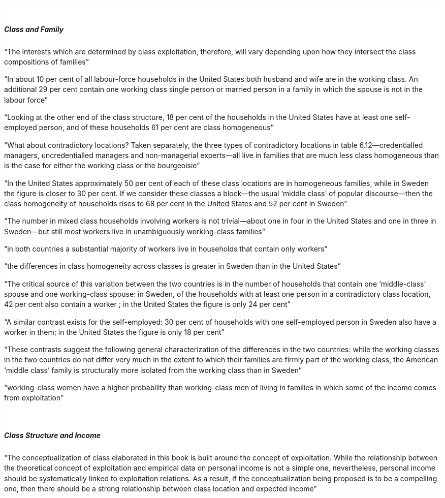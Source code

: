 <br>


##### Class and Family

“The interests which are determined by class exploitation, therefore, will vary depending upon how they intersect the class compositions of families”

“In about 10 per cent of all labour-force households in the United States both husband and wife are in the working class. An additional 29 per cent contain one working class single person or married person in a family in which the spouse is not in the labour force”

“Looking at the other end of the class structure, 18 per cent of the households in the United States have at least one self-employed person, and of these households 61 per cent are class homogeneous”

“What about contradictory locations? Taken separately, the three types of contradictory locations in table 6.12—credentialled managers, uncredentialled managers and non-managerial experts—all live in families that are much less class homogeneous than is the case for either the working class or the bourgeoisie”

“In the United States approximately 50 per cent of each of these class locations are in homogeneous families, while in Sweden the figure is closer to 30 per cent. If we consider these classes a block—the usual ‘middle class’ of popular discourse—then the class homogeneity of households rises to 68 per cent in the United States and 52 per cent in Sweden”

“The number in mixed class households involving workers is not trivial—about one in four in the United States and one in three in Sweden—but still most workers live in unambiguously working-class families”

“in both countries a substantial majority of workers live in households that contain only workers”

“the differences in class homogeneity across classes is greater in Sweden than in the United States”

“The critical source of this variation between the two countries is in the number of households that contain one ‘middle-class’ spouse and one working-class spouse: in Sweden, of the households with at least one person in a contradictory class location, 42 per cent also contain a worker ; in the United States the figure is only 24 per cent”

“A similar contrast exists for the self-employed: 30 per cent of households with one self-employed person in Sweden also have a worker in them; in the United States the figure is only 18 per cent”

“These contrasts suggest the following general characterization of the differences in the two countries: while the working classes in the two countries do not differ very much in the extent to which their families are firmly part of the working class, the American ‘middle class’ family is structurally more isolated from the working class than in Sweden”

“working-class women have a higher probability than working-class men of living in families in which some of the income comes from exploitation”

<br>


##### Class Structure and Income

“The conceptualization of class elaborated in this book is built around the concept of exploitation. While the relationship between the theoretical concept of exploitation and empirical data on personal income is not a simple one, nevertheless, personal income should be systematically linked to exploitation relations. As a result, if the conceptualization being proposed is to be a compelling one, then there should be a strong relationship between class location and expected income”
